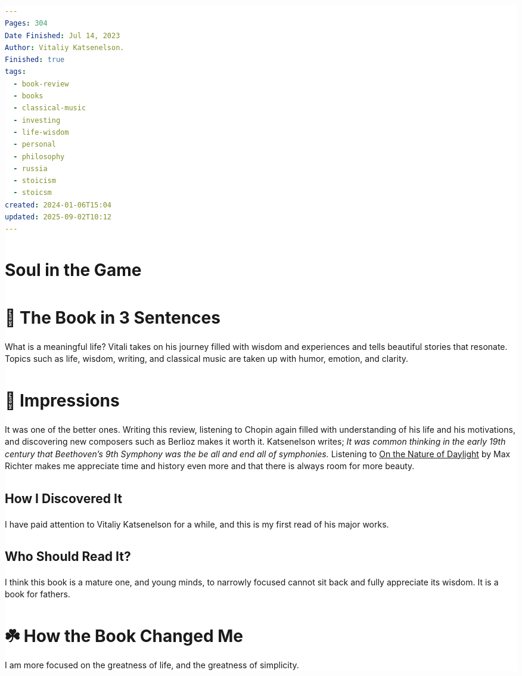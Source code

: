 ```yaml
---
Pages: 304
Date Finished: Jul 14, 2023
Author: Vitaliy Katsenelson.
Finished: true
tags:
  - book-review
  - books
  - classical-music
  - investing
  - life-wisdom
  - personal
  - philosophy
  - russia
  - stoicism
  - stoicsm
created: 2024-01-06T15:04
updated: 2025-09-02T10:12
---
```

# Soul in the Game



# 🚀 The Book in 3 Sentences
What is a meaningful life? Vitali takes on his journey filled with wisdom and experiences and tells beautiful stories that resonate. Topics such as life, wisdom, writing, and classical music are taken up with humor, emotion, and clarity. 

# 🎨 Impressions
It was one of the better ones. Writing this review, listening to Chopin again filled with understanding of his life and his motivations, and discovering new composers such as Berlioz makes it worth it. Katsenelson writes; *It was common thinking in the early 19th century that Beethoven’s 9th Symphony was the be all and end all of symphonies.* Listening to [On the Nature of Daylight](https://youtu.be/rVN1B-tUpgs?list=RD9E6b3swbnWg) by Max Richter makes me appreciate time and history even more and that there is always room for more beauty. 

## How I Discovered It
I have paid attention to Vitaliy Katsenelson for a while, and this is my first read of his major works. 

## Who Should Read It?
I think this book is a mature one, and young minds, to narrowly focused cannot sit back and fully appreciate its wisdom. It is a book for fathers. 

# ☘️ How the Book Changed Me
I am more focused on the greatness of life, and the greatness of simplicity. 
